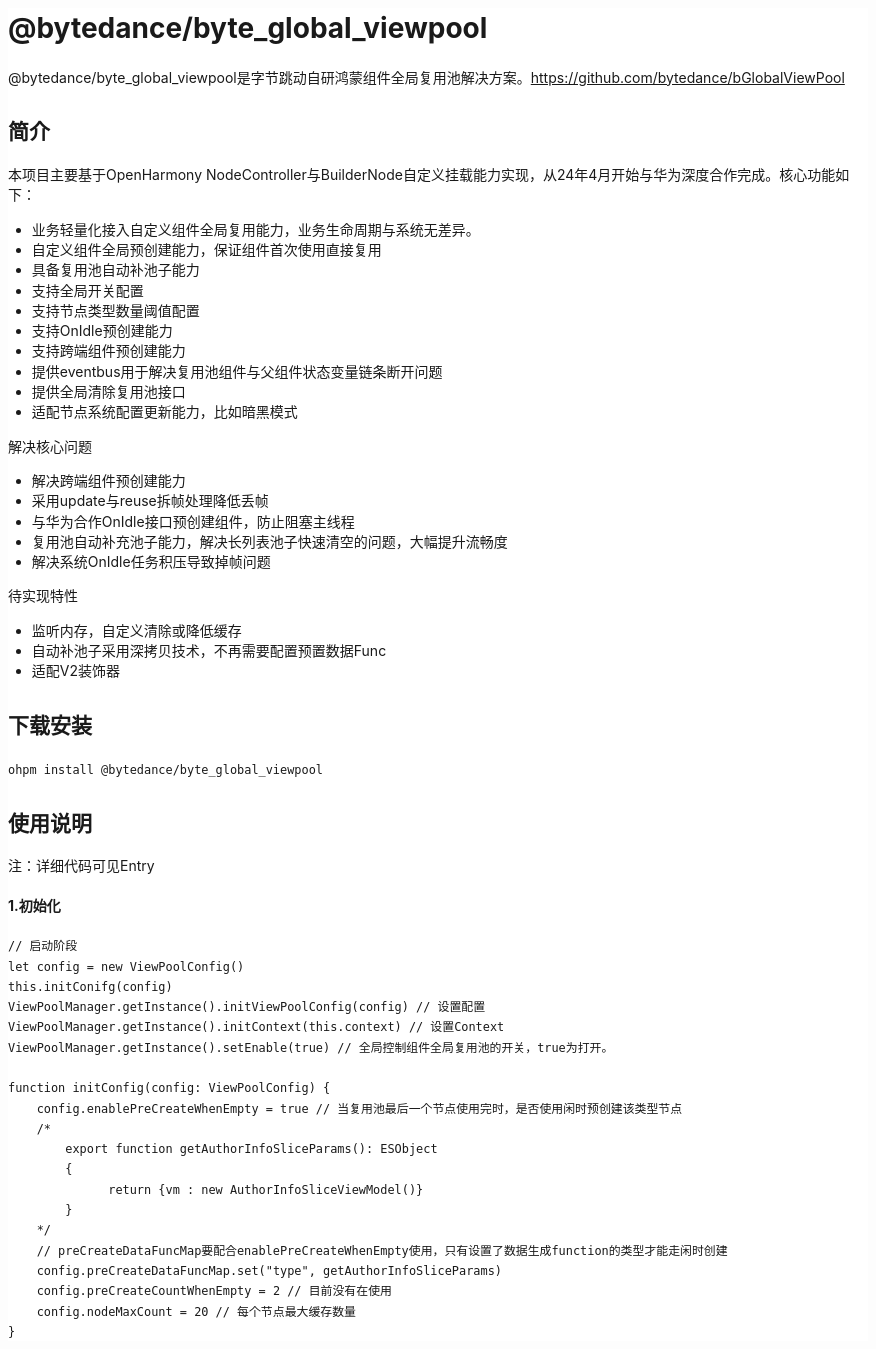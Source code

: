# @bytedance/byte_global_viewpool
@bytedance/byte_global_viewpool是字节跳动自研鸿蒙组件全局复用池解决方案。https://github.com/bytedance/bGlobalViewPool

## 简介
本项目主要基于OpenHarmony NodeController与BuilderNode自定义挂载能力实现，从24年4月开始与华为深度合作完成。核心功能如下：

- 业务轻量化接入自定义组件全局复用能力，业务生命周期与系统无差异。
- 自定义组件全局预创建能力，保证组件首次使用直接复用
- 具备复用池自动补池子能力
- 支持全局开关配置
- 支持节点类型数量阈值配置
- 支持OnIdle预创建能力
- 支持跨端组件预创建能力
- 提供eventbus用于解决复用池组件与父组件状态变量链条断开问题
- 提供全局清除复用池接口
- 适配节点系统配置更新能力，比如暗黑模式

解决核心问题

- 解决跨端组件预创建能力
- 采用update与reuse拆帧处理降低丢帧
- 与华为合作OnIdle接口预创建组件，防止阻塞主线程
- 复用池自动补充池子能力，解决长列表池子快速清空的问题，大幅提升流畅度
- 解决系统OnIdle任务积压导致掉帧问题


待实现特性

- 监听内存，自定义清除或降低缓存
- 自动补池子采用深拷贝技术，不再需要配置预置数据Func
- 适配V2装饰器

## 下载安装

```
ohpm install @bytedance/byte_global_viewpool
```

## 使用说明

注：详细代码可见Entry
#### 1.初始化

```
// 启动阶段
let config = new ViewPoolConfig()
this.initConifg(config)
ViewPoolManager.getInstance().initViewPoolConfig(config) // 设置配置
ViewPoolManager.getInstance().initContext(this.context) // 设置Context
ViewPoolManager.getInstance().setEnable(true) // 全局控制组件全局复用池的开关，true为打开。

function initConfig(config: ViewPoolConfig) {
    config.enablePreCreateWhenEmpty = true // 当复用池最后一个节点使用完时，是否使用闲时预创建该类型节点
    /*
        export function getAuthorInfoSliceParams(): ESObject
        {
              return {vm : new AuthorInfoSliceViewModel()}
        }        
    */
    // preCreateDataFuncMap要配合enablePreCreateWhenEmpty使用，只有设置了数据生成function的类型才能走闲时创建
    config.preCreateDataFuncMap.set("type", getAuthorInfoSliceParams)
    config.preCreateCountWhenEmpty = 2 // 目前没有在使用
    config.nodeMaxCount = 20 // 每个节点最大缓存数量
}
```